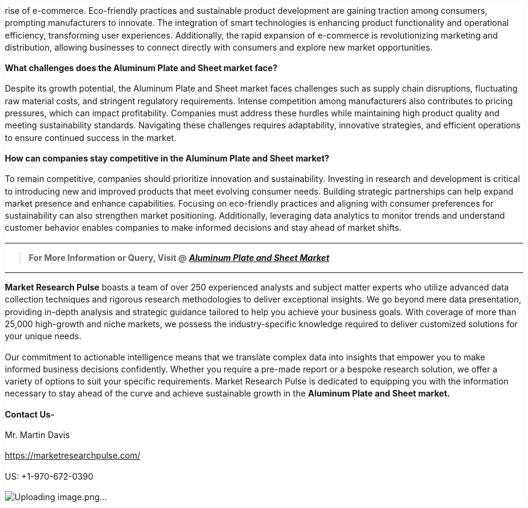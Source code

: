 rise of e-commerce. Eco-friendly practices and sustainable product development are gaining traction among consumers, prompting manufacturers to innovate. The integration of smart technologies is enhancing product functionality and operational efficiency, transforming user experiences. Additionally, the rapid expansion of e-commerce is revolutionizing marketing and distribution, allowing businesses to connect directly with consumers and explore new market opportunities.</p><p><strong>What challenges does the Aluminum Plate and Sheet market face?</strong></p><p>Despite its growth potential, the Aluminum Plate and Sheet market faces challenges such as supply chain disruptions, fluctuating raw material costs, and stringent regulatory requirements. Intense competition among manufacturers also contributes to pricing pressures, which can impact profitability. Companies must address these hurdles while maintaining high product quality and meeting sustainability standards. Navigating these challenges requires adaptability, innovative strategies, and efficient operations to ensure continued success in the market.</p><p><strong>How can companies stay competitive in the Aluminum Plate and Sheet market?</strong></p><p>To remain competitive, companies should prioritize innovation and sustainability. Investing in research and development is critical to introducing new and improved products that meet evolving consumer needs. Building strategic partnerships can help expand market presence and enhance capabilities. Focusing on eco-friendly practices and aligning with consumer preferences for sustainability can also strengthen market positioning. Additionally, leveraging data analytics to monitor trends and understand customer behavior enables companies to make informed decisions and stay ahead of market shifts.</p><hr /><blockquote><p><strong>For More Information or Query, Visit @&nbsp;<em><a href="https://marketresearchpulse.com/report/104292/aluminum-plate-and-sheet-market?utm_source=Linkedin&utm_medium=0116">Aluminum Plate and Sheet Market</a></em></strong></p></blockquote><hr /><p><strong>Market Research Pulse</strong> boasts a team of over 250 experienced analysts and subject matter experts who utilize advanced data collection techniques and rigorous research methodologies to deliver exceptional insights. We go beyond mere data presentation, providing in-depth analysis and strategic guidance tailored to help you achieve your business goals. With coverage of more than 25,000 high-growth and niche markets, we possess the industry-specific knowledge required to deliver customized solutions for your unique needs.</p><p>Our commitment to actionable intelligence means that we translate complex data into insights that empower you to make informed business decisions confidently. Whether you require a pre-made report or a bespoke research solution, we offer a variety of options to suit your specific requirements. Market Research Pulse is dedicated to equipping you with the information necessary to stay ahead of the curve and achieve sustainable growth in the <strong>Aluminum Plate and Sheet market.</strong></p><p><strong>Contact Us-</strong></p><p>Mr. Martin Davis</p><p>https://marketresearchpulse.com/</p><p>US: +1-970-672-0390</p>
![Uploading image.png…]()
